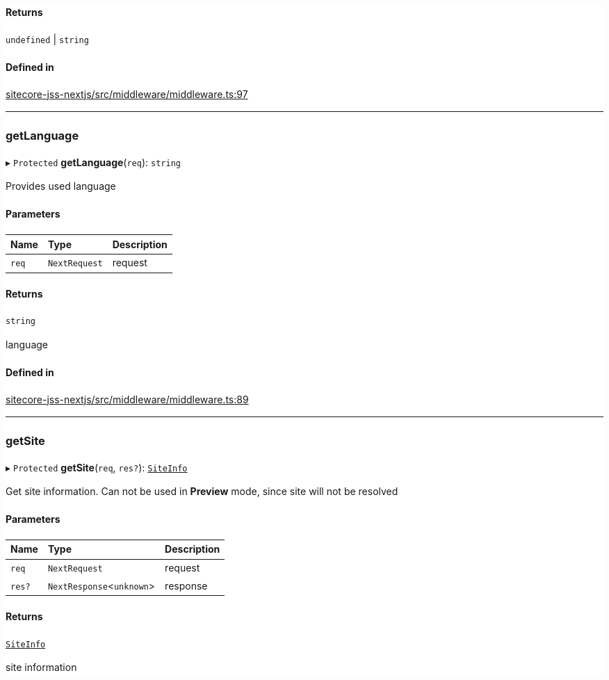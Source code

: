 #### Returns

`undefined` \| `string`

#### Defined in

[sitecore-jss-nextjs/src/middleware/middleware.ts:97](https://github.com/Sitecore/jss/blob/07fb39be2/packages/sitecore-jss-nextjs/src/middleware/middleware.ts#L97)

___

### getLanguage

▸ `Protected` **getLanguage**(`req`): `string`

Provides used language

#### Parameters

| Name | Type | Description |
| :------ | :------ | :------ |
| `req` | `NextRequest` | request |

#### Returns

`string`

language

#### Defined in

[sitecore-jss-nextjs/src/middleware/middleware.ts:89](https://github.com/Sitecore/jss/blob/07fb39be2/packages/sitecore-jss-nextjs/src/middleware/middleware.ts#L89)

___

### getSite

▸ `Protected` **getSite**(`req`, `res?`): [`SiteInfo`](../modules/index.md#siteinfo)

Get site information.
Can not be used in **Preview** mode, since site will not be resolved

#### Parameters

| Name | Type | Description |
| :------ | :------ | :------ |
| `req` | `NextRequest` | request |
| `res?` | `NextResponse`\<`unknown`\> | response |

#### Returns

[`SiteInfo`](../modules/index.md#siteinfo)

site information
